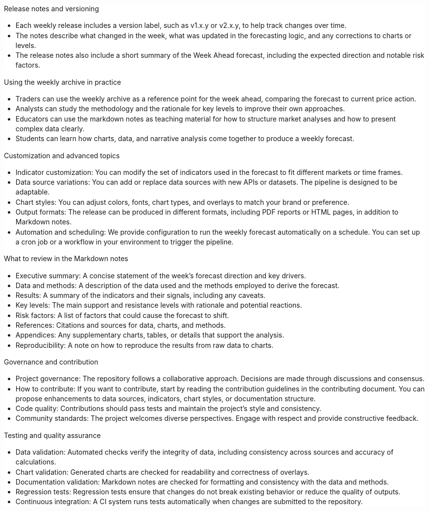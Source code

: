 Release notes and versioning
- Each weekly release includes a version label, such as v1.x.y or v2.x.y, to help track changes over time.
- The notes describe what changed in the week, what was updated in the forecasting logic, and any corrections to charts or levels.
- The release notes also include a short summary of the Week Ahead forecast, including the expected direction and notable risk factors.

Using the weekly archive in practice
- Traders can use the weekly archive as a reference point for the week ahead, comparing the forecast to current price action.
- Analysts can study the methodology and the rationale for key levels to improve their own approaches.
- Educators can use the markdown notes as teaching material for how to structure market analyses and how to present complex data clearly.
- Students can learn how charts, data, and narrative analysis come together to produce a weekly forecast.

Customization and advanced topics
- Indicator customization: You can modify the set of indicators used in the forecast to fit different markets or time frames.
- Data source variations: You can add or replace data sources with new APIs or datasets. The pipeline is designed to be adaptable.
- Chart styles: You can adjust colors, fonts, chart types, and overlays to match your brand or preference.
- Output formats: The release can be produced in different formats, including PDF reports or HTML pages, in addition to Markdown notes.
- Automation and scheduling: We provide configuration to run the weekly forecast automatically on a schedule. You can set up a cron job or a workflow in your environment to trigger the pipeline.

What to review in the Markdown notes
- Executive summary: A concise statement of the week’s forecast direction and key drivers.
- Data and methods: A description of the data used and the methods employed to derive the forecast.
- Results: A summary of the indicators and their signals, including any caveats.
- Key levels: The main support and resistance levels with rationale and potential reactions.
- Risk factors: A list of factors that could cause the forecast to shift.
- References: Citations and sources for data, charts, and methods.
- Appendices: Any supplementary charts, tables, or details that support the analysis.
- Reproducibility: A note on how to reproduce the results from raw data to charts.

Governance and contribution
- Project governance: The repository follows a collaborative approach. Decisions are made through discussions and consensus.
- How to contribute: If you want to contribute, start by reading the contribution guidelines in the contributing document. You can propose enhancements to data sources, indicators, chart styles, or documentation structure.
- Code quality: Contributions should pass tests and maintain the project’s style and consistency.
- Community standards: The project welcomes diverse perspectives. Engage with respect and provide constructive feedback.

Testing and quality assurance
- Data validation: Automated checks verify the integrity of data, including consistency across sources and accuracy of calculations.
- Chart validation: Generated charts are checked for readability and correctness of overlays.
- Documentation validation: Markdown notes are checked for formatting and consistency with the data and methods.
- Regression tests: Regression tests ensure that changes do not break existing behavior or reduce the quality of outputs.
- Continuous integration: A CI system runs tests automatically when changes are submitted to the repository.
